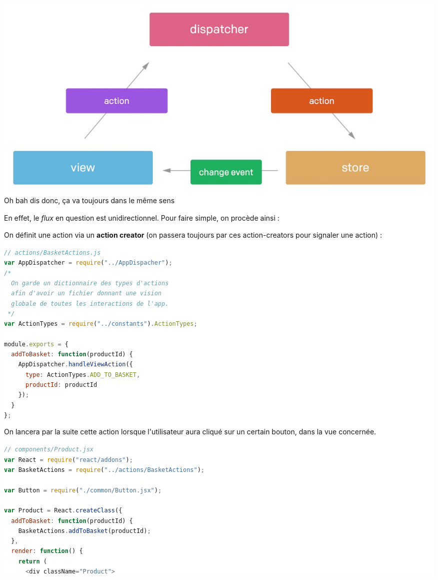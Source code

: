   <img src="/public/images/articles/2014-10-27-flux-qu-est-ce-que-c-est/flux.jpg" alt="" />
  <figcaption>Oh bah dis donc, ça va toujours dans le même sens</figcaption>
</figure>

En effet, le _flux_ en question est unidirectionnel. Pour faire simple, on
procède ainsi :

On définit une action via un **action creator** (on passera toujours par ces
action-creators pour signaler une action) :

```javascript
// actions/BasketActions.js
var AppDispatcher = require("../AppDispacher");
/*
  On garde un dictionnaire des types d'actions
  afin d'avoir un fichier donnant une vision
  globale de toutes les interactions de l'app.
 */
var ActionTypes = require("../constants").ActionTypes;

module.exports = {
  addToBasket: function(productId) {
    AppDispatcher.handleViewAction({
      type: ActionTypes.ADD_TO_BASKET,
      productId: productId
    });
  }
};
```

On lancera par la suite cette action lorsque l'utilisateur aura cliqué sur un
certain bouton, dans la vue concernée.

```javascript
// components/Product.jsx
var React = require("react/addons");
var BasketActions = require("../actions/BasketActions");

var Button = require("./common/Button.jsx");

var Product = React.createClass({
  addToBasket: function(productId) {
    BasketActions.addToBasket(productId);
  },
  render: function() {
    return (
      <div className="Product">
```